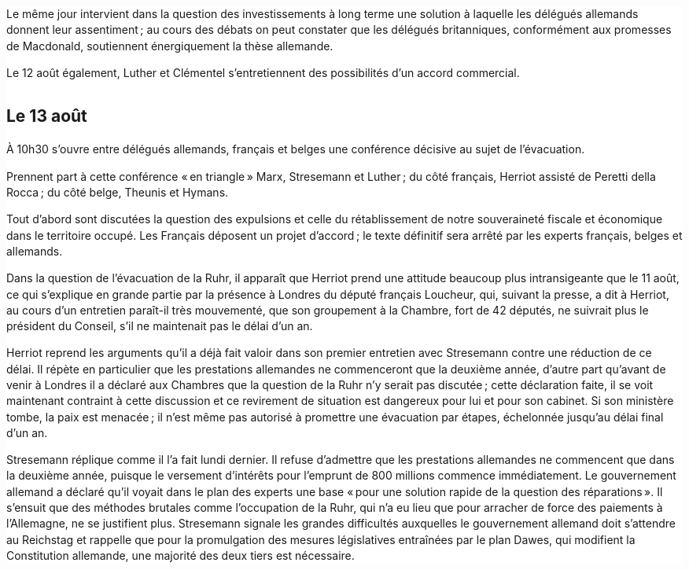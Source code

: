 Le même jour intervient dans la question des investissements à long terme une 
solution à laquelle les délégués allemands donnent leur assentiment ; au 
cours des débats on peut constater que les délégués britanniques, 
conformément aux promesses de Macdonald, soutiennent énergiquement la thèse 
allemande.

Le 12 août également, Luther et Clémentel s’entretiennent des 
possibilités d’un accord commercial.

## Le 13 août

À 10h30 s’ouvre entre délégués allemands, français et belges une 
conférence décisive au sujet de l’évacuation.

Prennent part à cette conférence « en triangle » Marx, Stresemann et 
Luther ; du côté français, Herriot assisté de Peretti della Rocca ; du 
côté belge, Theunis et Hymans.

Tout d’abord sont discutées la question des expulsions et celle du 
rétablissement de notre souveraineté fiscale et économique dans le 
territoire occupé. Les Français déposent un projet d’accord ; le texte 
définitif sera arrêté par les experts français, belges et allemands.

Dans la question de l’évacuation de la Ruhr, il apparaît que Herriot prend 
une attitude beaucoup plus intransigeante que le 11 août, ce qui s’explique 
en grande partie par la présence à Londres du député français Loucheur, 
qui, suivant la presse, a dit à Herriot, au cours d’un entretien paraît-il 
très mouvementé, que son groupement à la Chambre, fort de 42 députés, ne 
suivrait plus le président du Conseil, s’il ne maintenait pas le délai 
d’un an.

Herriot reprend les arguments qu’il a déjà fait valoir dans son premier 
entretien avec Stresemann contre une réduction de ce délai. Il répète en 
particulier que les prestations allemandes ne commenceront que la deuxième 
année, d’autre part qu’avant de venir à Londres il a déclaré aux 
Chambres que la question de la Ruhr n’y serait pas discutée ; cette 
déclaration faite, il se voit maintenant contraint à cette discussion et ce 
revirement de situation est dangereux pour lui et pour son cabinet. Si son 
ministère tombe, la paix est menacée ; il n’est même pas autorisé à 
promettre une évacuation par étapes, échelonnée jusqu’au délai final 
d’un an.

Stresemann réplique comme il l’a fait lundi dernier. Il refuse d’admettre 
que les prestations allemandes ne commencent que dans la deuxième année, 
puisque le versement d’intérêts pour l’emprunt de 800 millions commence 
immédiatement. Le gouvernement allemand a déclaré qu’il voyait dans le 
plan des experts une base « pour une solution rapide de la question des 
réparations ». Il s’ensuit que des méthodes brutales comme 
l’occupation de la Ruhr, qui n’a eu lieu que pour arracher de force des 
paiements à l’Allemagne, ne se justifient plus. Stresemann signale les 
grandes difficultés auxquelles le gouvernement allemand doit s’attendre au 
Reichstag et rappelle que pour la promulgation des mesures législatives 
entraînées par le plan Dawes, qui modifient la Constitution allemande, une 
majorité des deux tiers est nécessaire.
